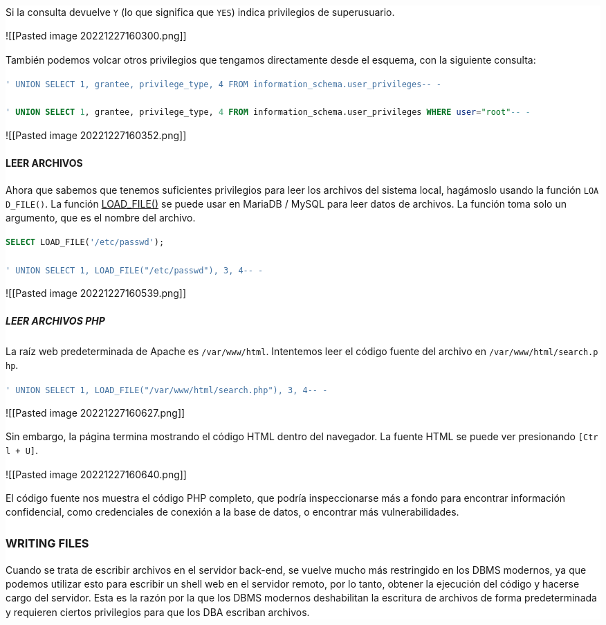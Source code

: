 Si la consulta devuelve `Y` (lo que significa que `YES`) indica privilegios de superusuario.

![[Pasted image 20221227160300.png]]

También podemos volcar otros privilegios que tengamos directamente desde el esquema, con la siguiente consulta:

```sql
' UNION SELECT 1, grantee, privilege_type, 4 FROM information_schema.user_privileges-- -

' UNION SELECT 1, grantee, privilege_type, 4 FROM information_schema.user_privileges WHERE user="root"-- -
```

![[Pasted image 20221227160352.png]]

#### LEER ARCHIVOS

Ahora que sabemos que tenemos suficientes privilegios para leer los archivos del sistema local, hagámoslo usando la función `LOAD_FILE()`. La función [LOAD_FILE()](https://mariadb.com/kb/en/load_file/) se puede usar en MariaDB / MySQL para leer datos de archivos. La función toma solo un argumento, que es el nombre del archivo.

```sql
SELECT LOAD_FILE('/etc/passwd');

' UNION SELECT 1, LOAD_FILE("/etc/passwd"), 3, 4-- -
```

![[Pasted image 20221227160539.png]]

##### LEER ARCHIVOS PHP

La raíz web predeterminada de Apache es `/var/www/html`. Intentemos leer el código fuente del archivo en `/var/www/html/search.php`.

```sql
' UNION SELECT 1, LOAD_FILE("/var/www/html/search.php"), 3, 4-- -
```

![[Pasted image 20221227160627.png]]

Sin embargo, la página termina mostrando el código HTML dentro del navegador. La fuente HTML se puede ver presionando `[Ctrl + U]`.

![[Pasted image 20221227160640.png]]

El código fuente nos muestra el código PHP completo, que podría inspeccionarse más a fondo para encontrar información confidencial, como credenciales de conexión a la base de datos, o encontrar más vulnerabilidades.

### WRITING FILES

Cuando se trata de escribir archivos en el servidor back-end, se vuelve mucho más restringido en los DBMS modernos, ya que podemos utilizar esto para escribir un shell web en el servidor remoto, por lo tanto, obtener la ejecución del código y hacerse cargo del servidor. Esta es la razón por la que los DBMS modernos deshabilitan la escritura de archivos de forma predeterminada y requieren ciertos privilegios para que los DBA escriban archivos.
